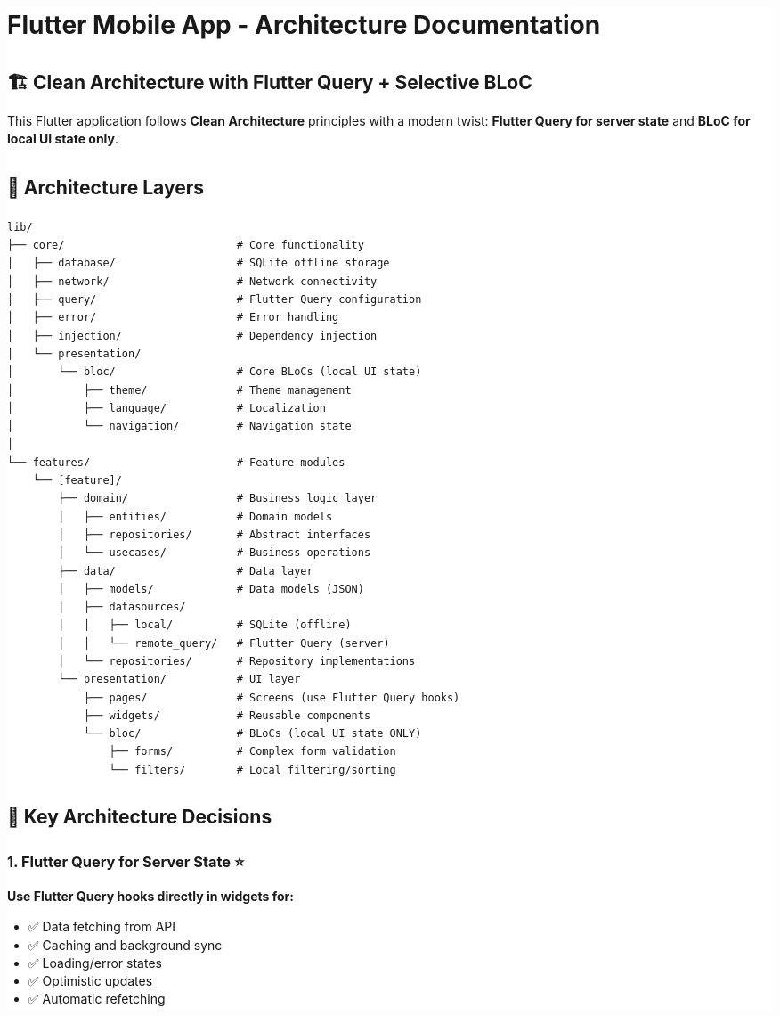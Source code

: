 # Flutter Mobile App - Architecture Documentation

## 🏗️ Clean Architecture with Flutter Query + Selective BLoC

This Flutter application follows **Clean Architecture** principles with a modern twist: **Flutter Query for server state** and **BLoC for local UI state only**.

## 📐 Architecture Layers

```
lib/
├── core/                           # Core functionality
│   ├── database/                   # SQLite offline storage
│   ├── network/                    # Network connectivity
│   ├── query/                      # Flutter Query configuration
│   ├── error/                      # Error handling
│   ├── injection/                  # Dependency injection
│   └── presentation/
│       └── bloc/                   # Core BLoCs (local UI state)
│           ├── theme/              # Theme management
│           ├── language/           # Localization
│           └── navigation/         # Navigation state
│
└── features/                       # Feature modules
    └── [feature]/
        ├── domain/                 # Business logic layer
        │   ├── entities/           # Domain models
        │   ├── repositories/       # Abstract interfaces
        │   └── usecases/           # Business operations
        ├── data/                   # Data layer
        │   ├── models/             # Data models (JSON)
        │   ├── datasources/
        │   │   ├── local/          # SQLite (offline)
        │   │   └── remote_query/   # Flutter Query (server)
        │   └── repositories/       # Repository implementations
        └── presentation/           # UI layer
            ├── pages/              # Screens (use Flutter Query hooks)
            ├── widgets/            # Reusable components
            └── bloc/               # BLoCs (local UI state ONLY)
                ├── forms/          # Complex form validation
                └── filters/        # Local filtering/sorting
```

## 🎯 **Key Architecture Decisions**

### **1. Flutter Query for Server State** ⭐

**Use Flutter Query hooks directly in widgets for:**
- ✅ Data fetching from API
- ✅ Caching and background sync
- ✅ Loading/error states
- ✅ Optimistic updates
- ✅ Automatic refetching

